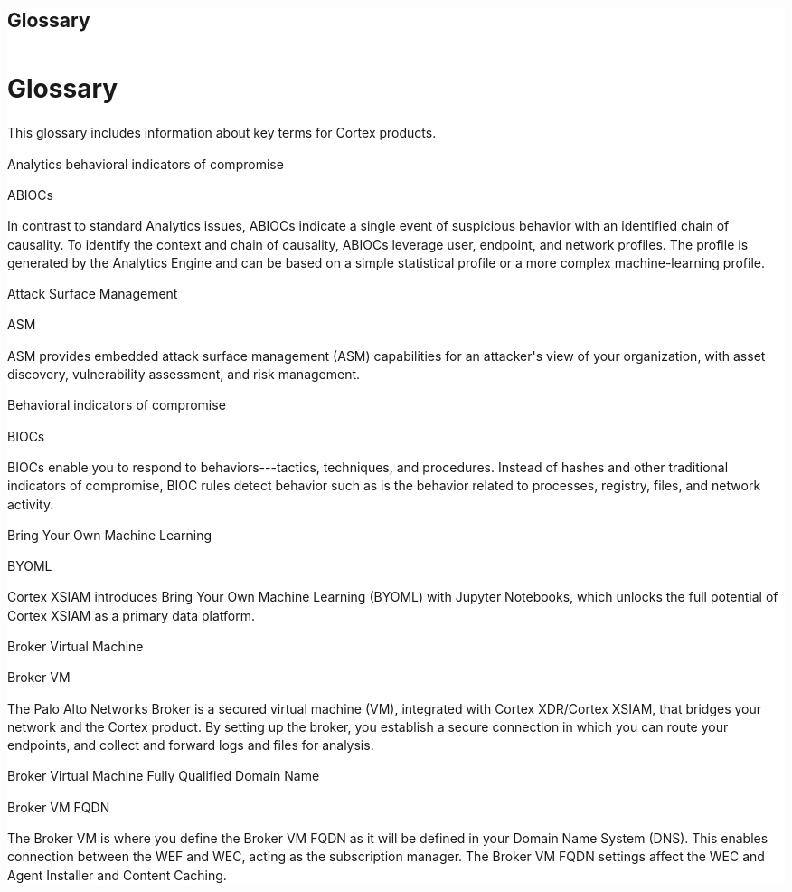 ## Glossary

# Glossary

This glossary includes information about key terms for Cortex products.

Analytics behavioral indicators of compromise

ABIOCs

In contrast to standard Analytics issues, ABIOCs indicate a single event
of suspicious behavior with an identified chain of causality. To
identify the context and chain of causality, ABIOCs leverage user,
endpoint, and network profiles. The profile is generated by the
Analytics Engine and can be based on a simple statistical profile or a
more complex machine-learning profile.

Attack Surface Management

ASM

ASM provides embedded attack surface management (ASM) capabilities for
an attacker's view of your organization, with asset discovery,
vulnerability assessment, and risk management.

Behavioral indicators of compromise

BIOCs

BIOCs enable you to respond to behaviors---tactics, techniques, and
procedures. Instead of hashes and other traditional indicators of
compromise, BIOC rules detect behavior such as is the behavior related
to processes, registry, files, and network activity.

Bring Your Own Machine Learning

BYOML

Cortex XSIAM introduces Bring Your Own Machine Learning (BYOML) with
Jupyter Notebooks, which unlocks the full potential of Cortex XSIAM as a
primary data platform.

Broker Virtual Machine

Broker VM

The Palo Alto Networks Broker is a secured virtual machine (VM),
integrated with Cortex XDR/Cortex XSIAM, that bridges your network
and the Cortex product. By setting up the broker, you establish a secure
connection in which you can route your endpoints, and collect and
forward logs and files for analysis.

Broker Virtual Machine Fully Qualified Domain Name

Broker VM FQDN

The Broker VM is where you define the Broker VM FQDN as it will be
defined in your Domain Name System (DNS). This enables connection
between the WEF and WEC, acting as the subscription manager. The Broker
VM FQDN settings affect the WEC and Agent Installer and Content Caching.
